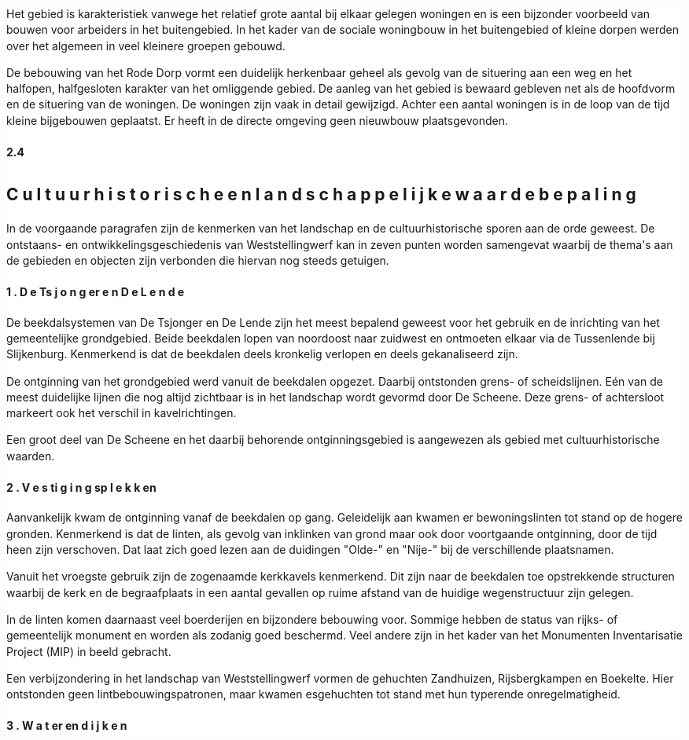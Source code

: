 Het gebied is karakteristiek vanwege het relatief grote aantal bij elkaar gelegen woningen en is een bijzonder voorbeeld van bouwen voor arbeiders in het buitengebied. In het kader van de sociale woningbouw in het buitengebied of kleine dorpen werden over het algemeen in veel kleinere groepen gebouwd.

De bebouwing van het Rode Dorp vormt een duidelijk herkenbaar geheel als gevolg van de situering aan een weg en het halfopen, halfgesloten karakter van het omliggende gebied. De aanleg van het gebied is bewaard gebleven net als de hoofdvorm en de situering van de woningen. De woningen zijn vaak in detail gewijzigd. Achter een aantal woningen is in de loop van de tijd kleine bijgebouwen geplaatst. Er heeft in de directe omgeving geen nieuwbouw plaatsgevonden.

#### 2.4

## C u l t u u r h i s t o r i s c h e e n l a n d s c h a p p e l i j k e w a a r d e b e p a l i n g

In de voorgaande paragrafen zijn de kenmerken van het landschap en de cultuurhistorische sporen aan de orde geweest. De ontstaans- en ontwikkelingsgeschiedenis van Weststellingwerf kan in zeven punten worden samengevat waarbij de thema's aan de gebieden en objecten zijn verbonden die hiervan nog steeds getuigen.

#### **1 . D e Ts j o n g er e n D e L e n d e**

De beekdalsystemen van De Tsjonger en De Lende zijn het meest bepalend geweest voor het gebruik en de inrichting van het gemeentelijke grondgebied. Beide beekdalen lopen van noordoost naar zuidwest en ontmoeten elkaar via de Tussenlende bij Slijkenburg. Kenmerkend is dat de beekdalen deels kronkelig verlopen en deels gekanaliseerd zijn.

De ontginning van het grondgebied werd vanuit de beekdalen opgezet. Daarbij ontstonden grens- of scheidslijnen. Eén van de meest duidelijke lijnen die nog altijd zichtbaar is in het landschap wordt gevormd door De Scheene. Deze grens- of achtersloot markeert ook het verschil in kavelrichtingen.

Een groot deel van De Scheene en het daarbij behorende ontginningsgebied is aangewezen als gebied met cultuurhistorische waarden.

#### **2 . V e s ti g i n g sp l e k k en**

Aanvankelijk kwam de ontginning vanaf de beekdalen op gang. Geleidelijk aan kwamen er bewoningslinten tot stand op de hogere gronden. Kenmerkend is dat de linten, als gevolg van inklinken van grond maar ook door voortgaande ontginning, door de tijd heen zijn verschoven. Dat laat zich goed lezen aan de duidingen "Olde-" en "Nije-" bij de verschillende plaatsnamen.

Vanuit het vroegste gebruik zijn de zogenaamde kerkkavels kenmerkend. Dit zijn naar de beekdalen toe opstrekkende structuren waarbij de kerk en de begraafplaats in een aantal gevallen op ruime afstand van de huidige wegenstructuur zijn gelegen.

In de linten komen daarnaast veel boerderijen en bijzondere bebouwing voor. Sommige hebben de status van rijks- of gemeentelijk monument en worden als zodanig goed beschermd. Veel andere zijn in het kader van het Monumenten Inventarisatie Project (MIP) in beeld gebracht.

Een verbijzondering in het landschap van Weststellingwerf vormen de gehuchten Zandhuizen, Rijsbergkampen en Boekelte. Hier ontstonden geen lintbebouwingspatronen, maar kwamen esgehuchten tot stand met hun typerende onregelmatigheid.

#### **3 . W a t er en d i j k e n**
